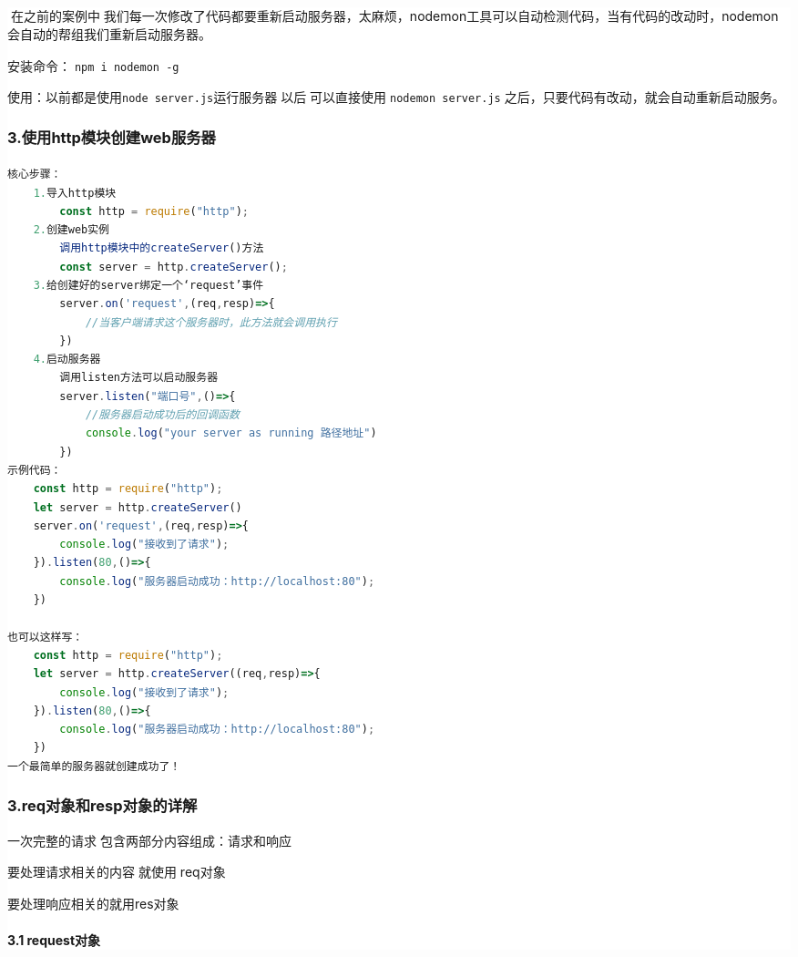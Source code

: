 ​		在之前的案例中 我们每一次修改了代码都要重新启动服务器，太麻烦，nodemon工具可以自动检测代码，当有代码的改动时，nodemon会自动的帮组我们重新启动服务器。

安装命令： `npm i nodemon -g` 

使用：以前都是使用`node server.js`运行服务器  以后 可以直接使用 `nodemon server.js` 之后，只要代码有改动，就会自动重新启动服务。

### 3.使用http模块创建web服务器 

```js
核心步骤：
	1.导入http模块
		const http = require("http");
	2.创建web实例
		调用http模块中的createServer()方法
		const server = http.createServer();
	3.给创建好的server绑定一个‘request’事件
    	server.on('request',(req,resp)=>{
            //当客户端请求这个服务器时，此方法就会调用执行
        })
	4.启动服务器
    	调用listen方法可以启动服务器
        server.listen("端口号",()=>{
            //服务器启动成功后的回调函数
            console.log("your server as running 路径地址")
        })
示例代码：
    const http = require("http");
    let server = http.createServer()
    server.on('request',(req,resp)=>{
        console.log("接收到了请求");
    }).listen(80,()=>{
        console.log("服务器启动成功：http://localhost:80");
    })

也可以这样写：
    const http = require("http");
    let server = http.createServer((req,resp)=>{
        console.log("接收到了请求");
    }).listen(80,()=>{
        console.log("服务器启动成功：http://localhost:80");
    })
一个最简单的服务器就创建成功了！
```

### 3.req对象和resp对象的详解

一次完整的请求 包含两部分内容组成：请求和响应

要处理请求相关的内容 就使用 req对象

要处理响应相关的就用res对象

#### 3.1 request对象
